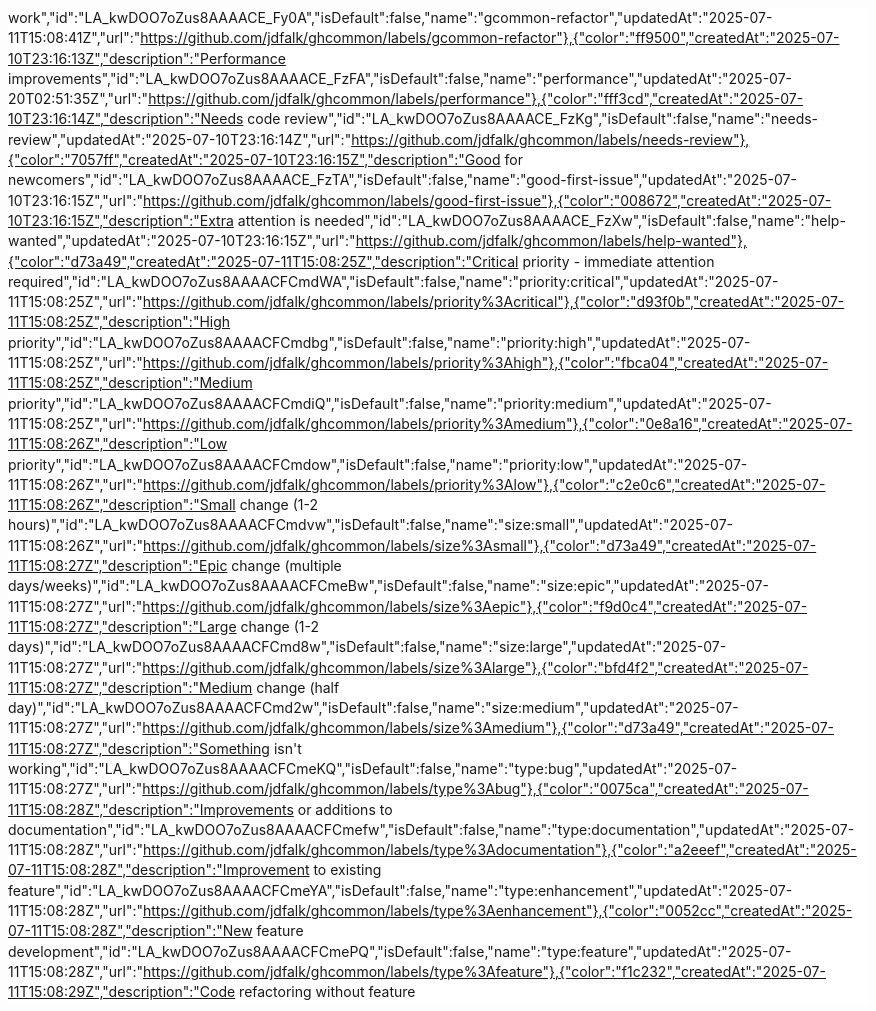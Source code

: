 work","id":"LA_kwDOO7oZus8AAAACE_Fy0A","isDefault":false,"name":"gcommon-refactor","updatedAt":"2025-07-11T15:08:41Z","url":"https://github.com/jdfalk/ghcommon/labels/gcommon-refactor"},{"color":"ff9500","createdAt":"2025-07-10T23:16:13Z","description":"Performance
improvements","id":"LA_kwDOO7oZus8AAAACE_FzFA","isDefault":false,"name":"performance","updatedAt":"2025-07-20T02:51:35Z","url":"https://github.com/jdfalk/ghcommon/labels/performance"},{"color":"fff3cd","createdAt":"2025-07-10T23:16:14Z","description":"Needs
code
review","id":"LA_kwDOO7oZus8AAAACE_FzKg","isDefault":false,"name":"needs-review","updatedAt":"2025-07-10T23:16:14Z","url":"https://github.com/jdfalk/ghcommon/labels/needs-review"},{"color":"7057ff","createdAt":"2025-07-10T23:16:15Z","description":"Good
for
newcomers","id":"LA_kwDOO7oZus8AAAACE_FzTA","isDefault":false,"name":"good-first-issue","updatedAt":"2025-07-10T23:16:15Z","url":"https://github.com/jdfalk/ghcommon/labels/good-first-issue"},{"color":"008672","createdAt":"2025-07-10T23:16:15Z","description":"Extra
attention is
needed","id":"LA_kwDOO7oZus8AAAACE_FzXw","isDefault":false,"name":"help-wanted","updatedAt":"2025-07-10T23:16:15Z","url":"https://github.com/jdfalk/ghcommon/labels/help-wanted"},{"color":"d73a49","createdAt":"2025-07-11T15:08:25Z","description":"Critical
priority - immediate attention
required","id":"LA_kwDOO7oZus8AAAACFCmdWA","isDefault":false,"name":"priority:critical","updatedAt":"2025-07-11T15:08:25Z","url":"https://github.com/jdfalk/ghcommon/labels/priority%3Acritical"},{"color":"d93f0b","createdAt":"2025-07-11T15:08:25Z","description":"High
priority","id":"LA_kwDOO7oZus8AAAACFCmdbg","isDefault":false,"name":"priority:high","updatedAt":"2025-07-11T15:08:25Z","url":"https://github.com/jdfalk/ghcommon/labels/priority%3Ahigh"},{"color":"fbca04","createdAt":"2025-07-11T15:08:25Z","description":"Medium
priority","id":"LA_kwDOO7oZus8AAAACFCmdiQ","isDefault":false,"name":"priority:medium","updatedAt":"2025-07-11T15:08:25Z","url":"https://github.com/jdfalk/ghcommon/labels/priority%3Amedium"},{"color":"0e8a16","createdAt":"2025-07-11T15:08:26Z","description":"Low
priority","id":"LA_kwDOO7oZus8AAAACFCmdow","isDefault":false,"name":"priority:low","updatedAt":"2025-07-11T15:08:26Z","url":"https://github.com/jdfalk/ghcommon/labels/priority%3Alow"},{"color":"c2e0c6","createdAt":"2025-07-11T15:08:26Z","description":"Small
change (1-2
hours)","id":"LA_kwDOO7oZus8AAAACFCmdvw","isDefault":false,"name":"size:small","updatedAt":"2025-07-11T15:08:26Z","url":"https://github.com/jdfalk/ghcommon/labels/size%3Asmall"},{"color":"d73a49","createdAt":"2025-07-11T15:08:27Z","description":"Epic
change (multiple
days/weeks)","id":"LA_kwDOO7oZus8AAAACFCmeBw","isDefault":false,"name":"size:epic","updatedAt":"2025-07-11T15:08:27Z","url":"https://github.com/jdfalk/ghcommon/labels/size%3Aepic"},{"color":"f9d0c4","createdAt":"2025-07-11T15:08:27Z","description":"Large
change (1-2
days)","id":"LA_kwDOO7oZus8AAAACFCmd8w","isDefault":false,"name":"size:large","updatedAt":"2025-07-11T15:08:27Z","url":"https://github.com/jdfalk/ghcommon/labels/size%3Alarge"},{"color":"bfd4f2","createdAt":"2025-07-11T15:08:27Z","description":"Medium
change (half
day)","id":"LA_kwDOO7oZus8AAAACFCmd2w","isDefault":false,"name":"size:medium","updatedAt":"2025-07-11T15:08:27Z","url":"https://github.com/jdfalk/ghcommon/labels/size%3Amedium"},{"color":"d73a49","createdAt":"2025-07-11T15:08:27Z","description":"Something
isn't
working","id":"LA_kwDOO7oZus8AAAACFCmeKQ","isDefault":false,"name":"type:bug","updatedAt":"2025-07-11T15:08:27Z","url":"https://github.com/jdfalk/ghcommon/labels/type%3Abug"},{"color":"0075ca","createdAt":"2025-07-11T15:08:28Z","description":"Improvements
or additions to
documentation","id":"LA_kwDOO7oZus8AAAACFCmefw","isDefault":false,"name":"type:documentation","updatedAt":"2025-07-11T15:08:28Z","url":"https://github.com/jdfalk/ghcommon/labels/type%3Adocumentation"},{"color":"a2eeef","createdAt":"2025-07-11T15:08:28Z","description":"Improvement
to existing
feature","id":"LA_kwDOO7oZus8AAAACFCmeYA","isDefault":false,"name":"type:enhancement","updatedAt":"2025-07-11T15:08:28Z","url":"https://github.com/jdfalk/ghcommon/labels/type%3Aenhancement"},{"color":"0052cc","createdAt":"2025-07-11T15:08:28Z","description":"New
feature
development","id":"LA_kwDOO7oZus8AAAACFCmePQ","isDefault":false,"name":"type:feature","updatedAt":"2025-07-11T15:08:28Z","url":"https://github.com/jdfalk/ghcommon/labels/type%3Afeature"},{"color":"f1c232","createdAt":"2025-07-11T15:08:29Z","description":"Code
refactoring without feature